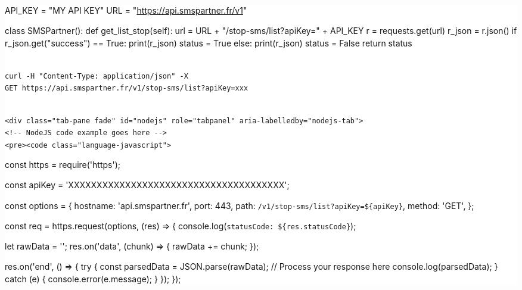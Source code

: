 API_KEY = "MY API KEY"
URL = "https://api.smspartner.fr/v1"
 
class SMSPartner():
    def get_list_stop(self):
		url = URL + "/stop-sms/list?apiKey=" + API_KEY
		r = requests.get(url)
		r_json = r.json()
		if r_json.get("success") == True:
			print(r_json)
			status = True
		else:
			print(r_json)
			status = False
		return status
   </code></pre>
  </div>
    <div class="tab-pane fade" id="curl" role="tabpanel" aria-labelledby="curl-tab">
    <!-- cURL code example goes here -->
    <pre><code class="language-bash">
curl -H "Content-Type: application/json" -X 
GET https://api.smspartner.fr/v1/stop-sms/list?apiKey=xxx
    </code></pre>
  </div>

    <div class="tab-pane fade" id="nodejs" role="tabpanel" aria-labelledby="nodejs-tab">
    <!-- NodeJS code example goes here -->
    <pre><code class="language-javascript">
const https = require('https');

const apiKey = 'XXXXXXXXXXXXXXXXXXXXXXXXXXXXXXXXXXXXXX';

const options = {
  hostname: 'api.smspartner.fr',
  port: 443,
  path: `/v1/stop-sms/list?apiKey=${apiKey}`,
  method: 'GET',
};

const req = https.request(options, (res) => {
  console.log(`statusCode: ${res.statusCode}`);

  let rawData = '';
  res.on('data', (chunk) => {
    rawData += chunk;
  });

  res.on('end', () => {
    try {
      const parsedData = JSON.parse(rawData);
      // Process your response here
      console.log(parsedData);
    } catch (e) {
      console.error(e.message);
    }
  });
});
